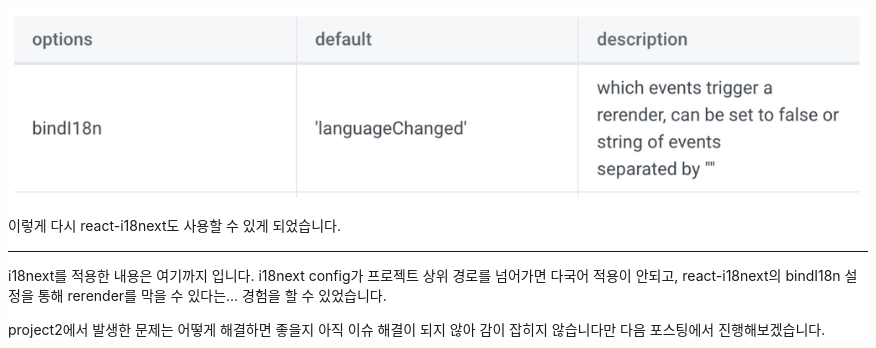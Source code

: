 ![bindI18n](./bindI18n.jpg)

이렇게 다시 react-i18next도 사용할 수 있게 되었습니다.

---

i18next를 적용한 내용은 여기까지 입니다.
i18next config가 프로젝트 상위 경로를 넘어가면 다국어 적용이 안되고, react-i18next의 bindI18n 설정을 통해 rerender를 막을 수 있다는...
경험을 할 수 있었습니다.

project2에서 발생한 문제는 어떻게 해결하면 좋을지 아직 이슈 해결이 되지 않아 감이 잡히지 않습니다만 다음 포스팅에서 진행해보겠습니다.
